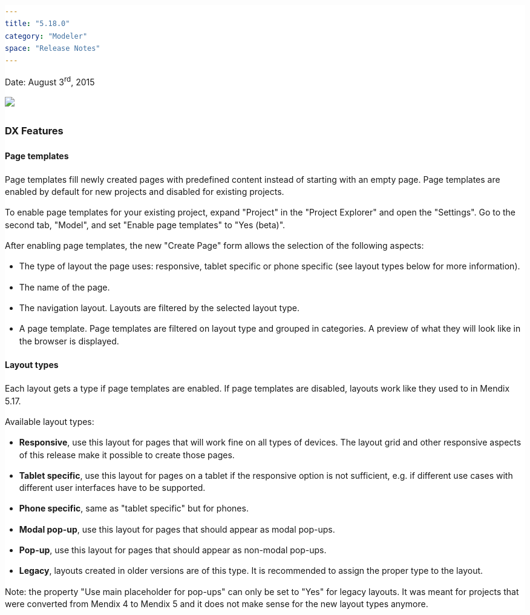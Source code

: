 ```yaml
---
title: "5.18.0"
category: "Modeler"
space: "Release Notes"
---
```



Date: August 3<sup>rd</sup>, 2015

[![](attachments/819203/14385428.png)](https://appstore.home.mendix.com/link/modelers/) 

### DX Features

#### Page templates

Page templates fill newly created pages with predefined content instead of starting with an empty page. Page templates are enabled by default for new projects and disabled for existing projects.

To enable page templates for your existing project, expand "Project" in the "Project Explorer" and open the "Settings". Go to the second tab, "Model", and set "Enable page templates" to "Yes (beta)".

After enabling page templates, the new "Create Page" form allows the selection of the following aspects:

*   The type of layout the page uses: responsive, tablet specific or phone specific (see layout types below for more information).

*   The name of the page.

*   The navigation layout. Layouts are filtered by the selected layout type.

*   A page template. Page templates are filtered on layout type and grouped in categories. A preview of what they will look like in the browser is displayed.

#### Layout types

Each layout gets a type if page templates are enabled. If page templates are disabled, layouts work like they used to in Mendix 5.17.

Available layout types:

*   **Responsive**, use this layout for pages that will work fine on all types of devices. The layout grid and other responsive aspects of this release make it possible to create those pages.

*   **Tablet specific**, use this layout for pages on a tablet if the responsive option is not sufficient, e.g. if different use cases with different user interfaces have to be supported.

*   **Phone specific**, same as "tablet specific" but for phones.

*   **Modal pop-up**, use this layout for pages that should appear as modal pop-ups.

*   **Pop-up**, use this layout for pages that should appear as non-modal pop-ups.

*   **Legacy**, layouts created in older versions are of this type. It is recommended to assign the proper type to the layout.

Note: the property "Use main placeholder for pop-ups" can only be set to "Yes" for legacy layouts. It was meant for projects that were converted from Mendix 4 to Mendix 5 and it does not make sense for the new layout types anymore.
